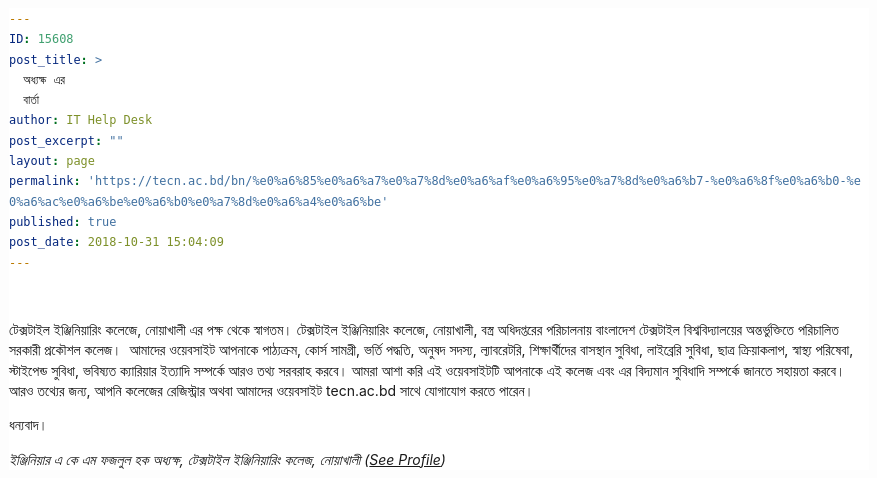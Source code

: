 ```yaml
---
ID: 15608
post_title: >
  অধ্যক্ষ এর
  বার্তা
author: IT Help Desk
post_excerpt: ""
layout: page
permalink: 'https://tecn.ac.bd/bn/%e0%a6%85%e0%a6%a7%e0%a7%8d%e0%a6%af%e0%a6%95%e0%a7%8d%e0%a6%b7-%e0%a6%8f%e0%a6%b0-%e0%a6%ac%e0%a6%be%e0%a6%b0%e0%a7%8d%e0%a6%a4%e0%a6%be'
published: true
post_date: 2018-10-31 15:04:09
---
```

<img class="alignnone size-full wp-image-15603" src="https://res.cloudinary.com/tecn/image/upload/v1560836875/office_s310dr.jpg" alt="" width="100%" />

টেক্সটাইল ইঞ্জিনিয়ারিং কলেজে, নোয়াখালী এর পক্ষ থেকে স্বাগতম। টেক্সটাইল ইঞ্জিনিয়ারিং কলেজে, নোয়াখালী, বস্ত্র অধিদপ্তরের পরিচালনায় বাংলাদেশ টেক্সটাইল বিশ্ববিদ্যালয়ের অন্তর্ভুক্তিতে পরিচালিত সরকারী প্রকৌশল কলেজ।  আমাদের ওয়েবসাইট আপনাকে পাঠ্যক্রম, কোর্স সামগ্রী, ভর্তি পদ্ধতি, অনুষদ সদস্য, ল্যাবরেটরি, শিক্ষার্থীদের বাসস্থান সুবিধা, লাইব্রেরি সুবিধা, ছাত্র ক্রিয়াকলাপ, স্বাস্থ্য পরিষেবা, স্টাইপেন্ড সুবিধা, ভবিষ্যত ক্যারিয়ার ইত্যাদি সম্পর্কে আরও তথ্য সরবরাহ করবে। আমরা আশা করি এই ওয়েবসাইটটি আপনাকে এই কলেজ এবং এর বিদ্যমান সুবিধাদি সম্পর্কে জানতে সহায়তা করবে। আরও তথ্যের জন্য, আপনি কলেজের রেজিস্ট্রার অথবা আমাদের ওয়েবসাইট tecn.ac.bd সাথে যোগাযোগ করতে পারেন।

ধন্যবাদ।
<p style="text-align: left;"><em>ইঞ্জিনিয়ার এ কে এম ফজলুল হক
অধ্যক্ষ, টেক্সটাইল ইঞ্জিনিয়ারিং কলেজ, নোয়াখালী (<a href="https://tecn.ac.bd/about/administration?uid=7000" target="_blank" rel="noopener noreferrer">See Profile</a>)</em></p>